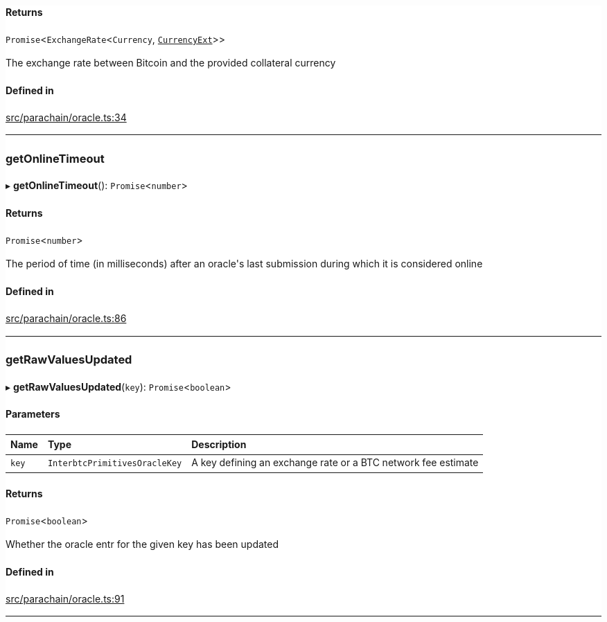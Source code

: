 #### Returns

`Promise`\<`ExchangeRate`\<`Currency`, [`CurrencyExt`](../modules.md#currencyext)\>\>

The exchange rate between Bitcoin and the provided collateral currency

#### Defined in

[src/parachain/oracle.ts:34](https://github.com/interlay/interbtc-api/blob/1c0379f56248ac2da57930d5704199f69f941aa8/src/parachain/oracle.ts#L34)

___

### <a id="getonlinetimeout" name="getonlinetimeout"></a> getOnlineTimeout

▸ **getOnlineTimeout**(): `Promise`\<`number`\>

#### Returns

`Promise`\<`number`\>

The period of time (in milliseconds) after an oracle's last submission
during which it is considered online

#### Defined in

[src/parachain/oracle.ts:86](https://github.com/interlay/interbtc-api/blob/1c0379f56248ac2da57930d5704199f69f941aa8/src/parachain/oracle.ts#L86)

___

### <a id="getrawvaluesupdated" name="getrawvaluesupdated"></a> getRawValuesUpdated

▸ **getRawValuesUpdated**(`key`): `Promise`\<`boolean`\>

#### Parameters

| Name | Type | Description |
| :------ | :------ | :------ |
| `key` | `InterbtcPrimitivesOracleKey` | A key defining an exchange rate or a BTC network fee estimate |

#### Returns

`Promise`\<`boolean`\>

Whether the oracle entr for the given key has been updated

#### Defined in

[src/parachain/oracle.ts:91](https://github.com/interlay/interbtc-api/blob/1c0379f56248ac2da57930d5704199f69f941aa8/src/parachain/oracle.ts#L91)

___
